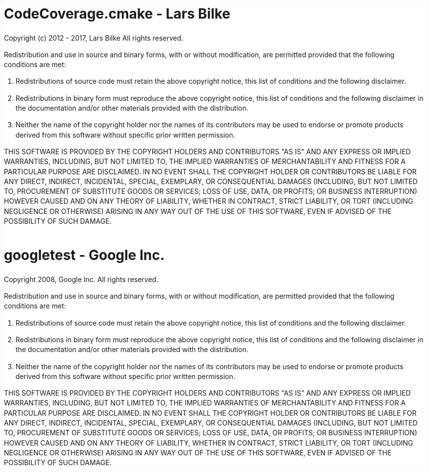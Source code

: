 # CodeCoverage.cmake - Lars Bilke

Copyright (c) 2012 - 2017, Lars Bilke
All rights reserved.

Redistribution and use in source and binary forms, with or without modification,
are permitted provided that the following conditions are met:

1. Redistributions of source code must retain the above copyright notice, this
   list of conditions and the following disclaimer.

2. Redistributions in binary form must reproduce the above copyright notice,
   this list of conditions and the following disclaimer in the documentation
   and/or other materials provided with the distribution.

3. Neither the name of the copyright holder nor the names of its contributors
   may be used to endorse or promote products derived from this software without
   specific prior written permission.

THIS SOFTWARE IS PROVIDED BY THE COPYRIGHT HOLDERS AND CONTRIBUTORS "AS IS" AND
ANY EXPRESS OR IMPLIED WARRANTIES, INCLUDING, BUT NOT LIMITED TO, THE IMPLIED
WARRANTIES OF MERCHANTABILITY AND FITNESS FOR A PARTICULAR PURPOSE ARE
DISCLAIMED. IN NO EVENT SHALL THE COPYRIGHT HOLDER OR CONTRIBUTORS BE LIABLE FOR
ANY DIRECT, INDIRECT, INCIDENTAL, SPECIAL, EXEMPLARY, OR CONSEQUENTIAL DAMAGES
(INCLUDING, BUT NOT LIMITED TO, PROCUREMENT OF SUBSTITUTE GOODS OR SERVICES;
LOSS OF USE, DATA, OR PROFITS; OR BUSINESS INTERRUPTION) HOWEVER CAUSED AND ON
ANY THEORY OF LIABILITY, WHETHER IN CONTRACT, STRICT LIABILITY, OR TORT
(INCLUDING NEGLIGENCE OR OTHERWISE) ARISING IN ANY WAY OUT OF THE USE OF THIS
SOFTWARE, EVEN IF ADVISED OF THE POSSIBILITY OF SUCH DAMAGE.

# googletest - Google Inc.

Copyright 2008, Google Inc.
All rights reserved.

Redistribution and use in source and binary forms, with or without modification,
are permitted provided that the following conditions are met:

1. Redistributions of source code must retain the above copyright notice, this
   list of conditions and the following disclaimer.

2. Redistributions in binary form must reproduce the above copyright notice,
   this list of conditions and the following disclaimer in the documentation
   and/or other materials provided with the distribution.

3. Neither the name of the copyright holder nor the names of its contributors
   may be used to endorse or promote products derived from this software without
   specific prior written permission.

THIS SOFTWARE IS PROVIDED BY THE COPYRIGHT HOLDERS AND CONTRIBUTORS "AS IS" AND
ANY EXPRESS OR IMPLIED WARRANTIES, INCLUDING, BUT NOT LIMITED TO, THE IMPLIED
WARRANTIES OF MERCHANTABILITY AND FITNESS FOR A PARTICULAR PURPOSE ARE
DISCLAIMED. IN NO EVENT SHALL THE COPYRIGHT HOLDER OR CONTRIBUTORS BE LIABLE FOR
ANY DIRECT, INDIRECT, INCIDENTAL, SPECIAL, EXEMPLARY, OR CONSEQUENTIAL DAMAGES
(INCLUDING, BUT NOT LIMITED TO, PROCUREMENT OF SUBSTITUTE GOODS OR SERVICES;
LOSS OF USE, DATA, OR PROFITS; OR BUSINESS INTERRUPTION) HOWEVER CAUSED AND ON
ANY THEORY OF LIABILITY, WHETHER IN CONTRACT, STRICT LIABILITY, OR TORT
(INCLUDING NEGLIGENCE OR OTHERWISE) ARISING IN ANY WAY OUT OF THE USE OF THIS
SOFTWARE, EVEN IF ADVISED OF THE POSSIBILITY OF SUCH DAMAGE.
